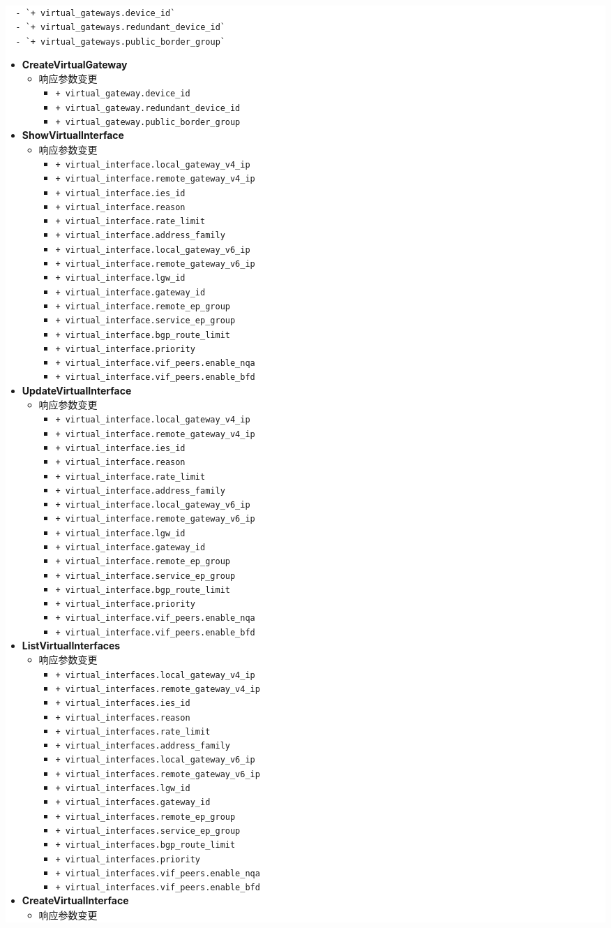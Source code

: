       - `+ virtual_gateways.device_id`
      - `+ virtual_gateways.redundant_device_id`
      - `+ virtual_gateways.public_border_group`
  - **CreateVirtualGateway**
    - 响应参数变更
      - `+ virtual_gateway.device_id`
      - `+ virtual_gateway.redundant_device_id`
      - `+ virtual_gateway.public_border_group`
  - **ShowVirtualInterface**
    - 响应参数变更
      - `+ virtual_interface.local_gateway_v4_ip`
      - `+ virtual_interface.remote_gateway_v4_ip`
      - `+ virtual_interface.ies_id`
      - `+ virtual_interface.reason`
      - `+ virtual_interface.rate_limit`
      - `+ virtual_interface.address_family`
      - `+ virtual_interface.local_gateway_v6_ip`
      - `+ virtual_interface.remote_gateway_v6_ip`
      - `+ virtual_interface.lgw_id`
      - `+ virtual_interface.gateway_id`
      - `+ virtual_interface.remote_ep_group`
      - `+ virtual_interface.service_ep_group`
      - `+ virtual_interface.bgp_route_limit`
      - `+ virtual_interface.priority`
      - `+ virtual_interface.vif_peers.enable_nqa`
      - `+ virtual_interface.vif_peers.enable_bfd`
  - **UpdateVirtualInterface**
    - 响应参数变更
      - `+ virtual_interface.local_gateway_v4_ip`
      - `+ virtual_interface.remote_gateway_v4_ip`
      - `+ virtual_interface.ies_id`
      - `+ virtual_interface.reason`
      - `+ virtual_interface.rate_limit`
      - `+ virtual_interface.address_family`
      - `+ virtual_interface.local_gateway_v6_ip`
      - `+ virtual_interface.remote_gateway_v6_ip`
      - `+ virtual_interface.lgw_id`
      - `+ virtual_interface.gateway_id`
      - `+ virtual_interface.remote_ep_group`
      - `+ virtual_interface.service_ep_group`
      - `+ virtual_interface.bgp_route_limit`
      - `+ virtual_interface.priority`
      - `+ virtual_interface.vif_peers.enable_nqa`
      - `+ virtual_interface.vif_peers.enable_bfd`
  - **ListVirtualInterfaces**
    - 响应参数变更
      - `+ virtual_interfaces.local_gateway_v4_ip`
      - `+ virtual_interfaces.remote_gateway_v4_ip`
      - `+ virtual_interfaces.ies_id`
      - `+ virtual_interfaces.reason`
      - `+ virtual_interfaces.rate_limit`
      - `+ virtual_interfaces.address_family`
      - `+ virtual_interfaces.local_gateway_v6_ip`
      - `+ virtual_interfaces.remote_gateway_v6_ip`
      - `+ virtual_interfaces.lgw_id`
      - `+ virtual_interfaces.gateway_id`
      - `+ virtual_interfaces.remote_ep_group`
      - `+ virtual_interfaces.service_ep_group`
      - `+ virtual_interfaces.bgp_route_limit`
      - `+ virtual_interfaces.priority`
      - `+ virtual_interfaces.vif_peers.enable_nqa`
      - `+ virtual_interfaces.vif_peers.enable_bfd`
  - **CreateVirtualInterface**
    - 响应参数变更